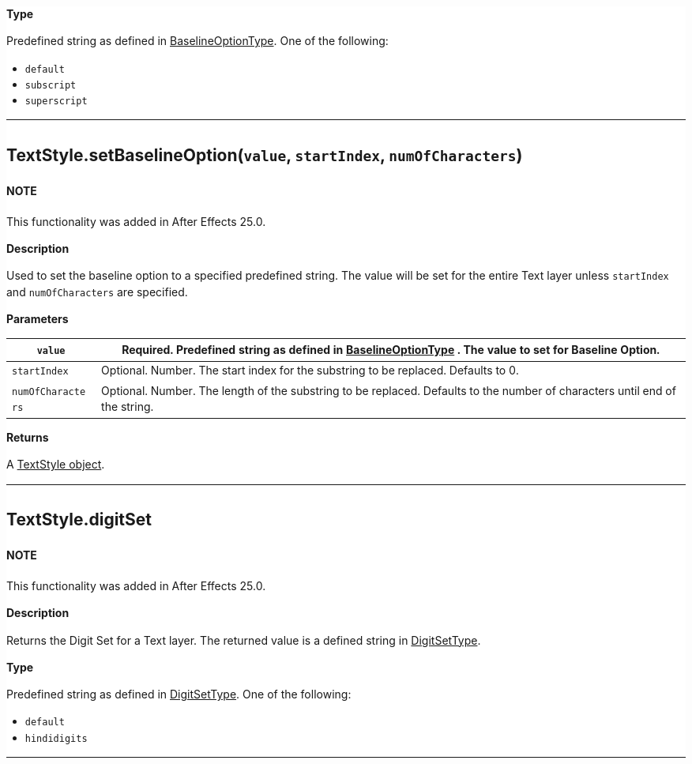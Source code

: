 **Type**

Predefined string as defined in [BaselineOptionType](). One of the following:

- `default`
- `subscript`
- `superscript`

---

<a id="textstyle-setbaselineoption"></a>

## TextStyle.setBaselineOption(`value`, `startIndex`, `numOfCharacters`)

#### NOTE
This functionality was added in After Effects 25.0.

**Description**

Used to set the baseline option to a specified predefined string. The value will be set for the entire Text layer unless `startIndex` and `numOfCharacters` are specified.

**Parameters**

| `value`           | Required. Predefined string as defined in [BaselineOptionType]() . The value to set for Baseline Option.                    |
|-------------------|-----------------------------------------------------------------------------------------------------------------------------|
| `startIndex`      | Optional. Number. The start index for the substring to be replaced. Defaults to 0.                                          |
| `numOfCharacters` | Optional. Number. The length of the substring to be replaced. Defaults to the number of characters until end of the string. |

**Returns**

A [TextStyle object](#textstyle).

---

<a id="textstyle-digitset"></a>

## TextStyle.digitSet

#### NOTE
This functionality was added in After Effects 25.0.

**Description**

Returns the Digit Set for a Text layer. The returned value is a defined string in [DigitSetType]().

<a id="digitsettype"></a>

**Type**

Predefined string as defined in [DigitSetType](). One of the following:

- `default`
- `hindidigits`

---
